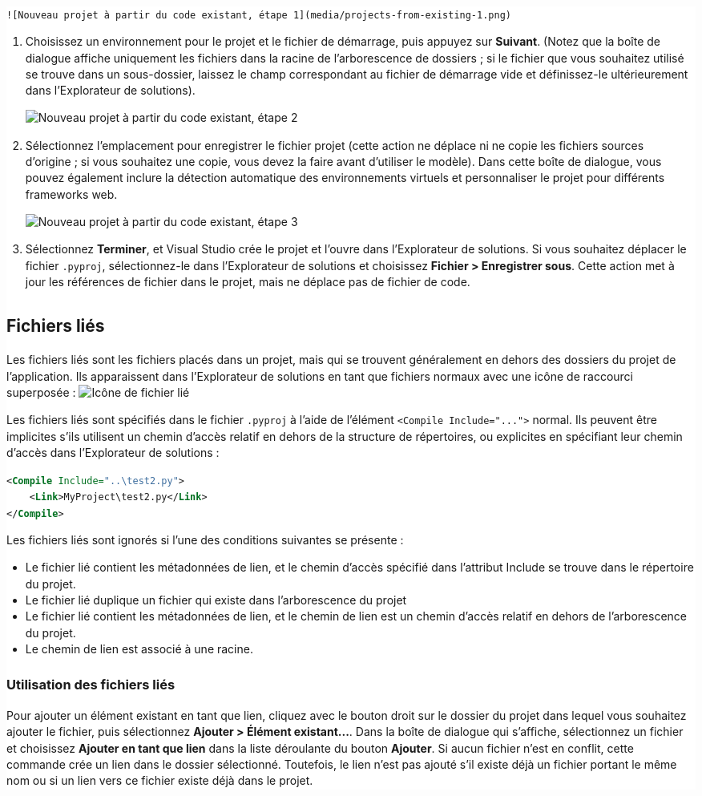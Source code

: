     ![Nouveau projet à partir du code existant, étape 1](media/projects-from-existing-1.png)

1. Choisissez un environnement pour le projet et le fichier de démarrage, puis appuyez sur **Suivant**. (Notez que la boîte de dialogue affiche uniquement les fichiers dans la racine de l’arborescence de dossiers ; si le fichier que vous souhaitez utilisé se trouve dans un sous-dossier, laissez le champ correspondant au fichier de démarrage vide et définissez-le ultérieurement dans l’Explorateur de solutions).

    ![Nouveau projet à partir du code existant, étape 2](media/projects-from-existing-2.png)

1. Sélectionnez l’emplacement pour enregistrer le fichier projet (cette action ne déplace ni ne copie les fichiers sources d’origine ; si vous souhaitez une copie, vous devez la faire avant d’utiliser le modèle). Dans cette boîte de dialogue, vous pouvez également inclure la détection automatique des environnements virtuels et personnaliser le projet pour différents frameworks web.

    ![Nouveau projet à partir du code existant, étape 3](media/projects-from-existing-3.png)

1.  Sélectionnez **Terminer**, et Visual Studio crée le projet et l’ouvre dans l’Explorateur de solutions. Si vous souhaitez déplacer le fichier `.pyproj`, sélectionnez-le dans l’Explorateur de solutions et choisissez **Fichier > Enregistrer sous**. Cette action met à jour les références de fichier dans le projet, mais ne déplace pas de fichier de code.

## <a name="linked-files"></a>Fichiers liés

Les fichiers liés sont les fichiers placés dans un projet, mais qui se trouvent généralement en dehors des dossiers du projet de l’application. Ils apparaissent dans l’Explorateur de solutions en tant que fichiers normaux avec une icône de raccourci superposée : ![Icône de fichier lié](media/projects-linked-file-icon.png)

Les fichiers liés sont spécifiés dans le fichier `.pyproj` à l’aide de l’élément `<Compile Include="...">` normal. Ils peuvent être implicites s’ils utilisent un chemin d’accès relatif en dehors de la structure de répertoires, ou explicites en spécifiant leur chemin d’accès dans l’Explorateur de solutions :

```xml
<Compile Include="..\test2.py">
    <Link>MyProject\test2.py</Link>
</Compile>
```

Les fichiers liés sont ignorés si l’une des conditions suivantes se présente :

- Le fichier lié contient les métadonnées de lien, et le chemin d’accès spécifié dans l’attribut Include se trouve dans le répertoire du projet.
- Le fichier lié duplique un fichier qui existe dans l’arborescence du projet
- Le fichier lié contient les métadonnées de lien, et le chemin de lien est un chemin d’accès relatif en dehors de l’arborescence du projet.
- Le chemin de lien est associé à une racine.

### <a name="working-with-linked-files"></a>Utilisation des fichiers liés

Pour ajouter un élément existant en tant que lien, cliquez avec le bouton droit sur le dossier du projet dans lequel vous souhaitez ajouter le fichier, puis sélectionnez **Ajouter > Élément existant...**. Dans la boîte de dialogue qui s’affiche, sélectionnez un fichier et choisissez **Ajouter en tant que lien** dans la liste déroulante du bouton **Ajouter**. Si aucun fichier n’est en conflit, cette commande crée un lien dans le dossier sélectionné. Toutefois, le lien n’est pas ajouté s’il existe déjà un fichier portant le même nom ou si un lien vers ce fichier existe déjà dans le projet.
